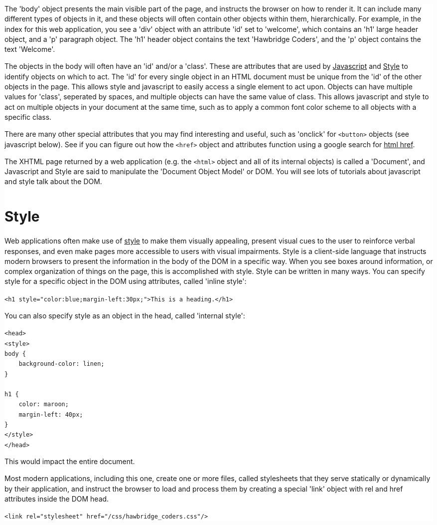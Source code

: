 The 'body' object presents the main visible part of the page, and instructs the browser on how to render it. It can include many different types of objects in it, and these objects will often contain other objects within them, hierarchically. For example, in the index for this web application, you see a 'div' object with an attribute 'id' set to 'welcome', which contains an 'h1' large header object, and a 'p' paragraph object.  The 'h1' header object contains the text 'Hawbridge Coders', and the 'p' object contains the text 'Welcome'.

The objects in the body will often have an 'id' and/or a 'class'. These are attributes that are used by [Javascript](#javascript) and [Style](#style) to identify objects on which to act. The 'id' for every single object in an HTML document must be unique from the 'id' of the other objects in the page. This allows style and javascript to easily access a single element to act upon. Objects can have multiple values for 'class', seperated by spaces, and multiple objects can have the same value of class. This allows javascript and style to act on multiple objects in your document at the same time, such as to apply a common font color scheme to all objects with a specific class.

There are many other special attributes that you may find interesting and useful, such as 'onclick' for ```<button>``` objects (see javascript below). See if you can figure out how the ```<href>``` object and attributes function using a google search for [html href](http://lmgtfy.com/?q=html+href).

The XHTML page returned by a web application (e.g. the ```<html>``` object and all of its internal objects) is called a 'Document', and Javascript and Style are said to manipulate the 'Document Object Model' or DOM. You will see lots of tutorials about javascript and style talk about the DOM. 

Style
=====
Web applications often make use of [style](#style) to make them visually appealing, present visual cues to the user to reinforce verbal responses, and even make pages more accessible to users with visual impairments. Style is a client-side language that instructs modern browsers to present the information in the body of the DOM in a specific way. When you see boxes around information, or complex organization of things on the page, this is accomplished with style. Style can be written in many ways. You can specify style for a specific object in the DOM using attributes, called 'inline style':
```
<h1 style="color:blue;margin-left:30px;">This is a heading.</h1>
```
You can also specify style as an object in the head, called 'internal style':
```
<head>
<style>
body {
    background-color: linen;
}

h1 {
    color: maroon;
    margin-left: 40px;
} 
</style>
</head>
```
This would impact the entire document.

Most modern applications, including this one, create one or more files, called stylesheets that they serve statically or dynamically by their application, and instruct the browser to load and process them by creating a special 'link' object with rel and href attributes inside the DOM head.
```
<link rel="stylesheet" href="/css/hawbridge_coders.css"/>
```
